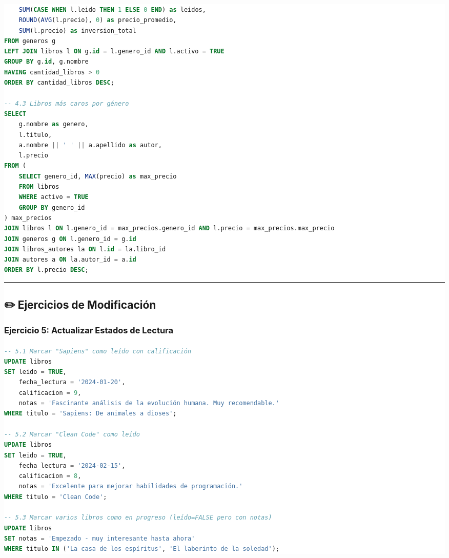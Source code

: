 ```sql
    SUM(CASE WHEN l.leido THEN 1 ELSE 0 END) as leidos,
    ROUND(AVG(l.precio), 0) as precio_promedio,
    SUM(l.precio) as inversion_total
FROM generos g
LEFT JOIN libros l ON g.id = l.genero_id AND l.activo = TRUE
GROUP BY g.id, g.nombre
HAVING cantidad_libros > 0
ORDER BY cantidad_libros DESC;

-- 4.3 Libros más caros por género
SELECT 
    g.nombre as genero,
    l.titulo,
    a.nombre || ' ' || a.apellido as autor,
    l.precio
FROM (
    SELECT genero_id, MAX(precio) as max_precio
    FROM libros 
    WHERE activo = TRUE
    GROUP BY genero_id
) max_precios
JOIN libros l ON l.genero_id = max_precios.genero_id AND l.precio = max_precios.max_precio
JOIN generos g ON l.genero_id = g.id
JOIN libros_autores la ON l.id = la.libro_id
JOIN autores a ON la.autor_id = a.id
ORDER BY l.precio DESC;
```

---

## ✏️ Ejercicios de Modificación

### Ejercicio 5: Actualizar Estados de Lectura
```sql
-- 5.1 Marcar "Sapiens" como leído con calificación
UPDATE libros 
SET leido = TRUE, 
    fecha_lectura = '2024-01-20',
    calificacion = 9,
    notas = 'Fascinante análisis de la evolución humana. Muy recomendable.'
WHERE titulo = 'Sapiens: De animales a dioses';

-- 5.2 Marcar "Clean Code" como leído
UPDATE libros 
SET leido = TRUE, 
    fecha_lectura = '2024-02-15',
    calificacion = 8,
    notas = 'Excelente para mejorar habilidades de programación.'
WHERE titulo = 'Clean Code';

-- 5.3 Marcar varios libros como en progreso (leído=FALSE pero con notas)
UPDATE libros 
SET notas = 'Empezado - muy interesante hasta ahora'
WHERE titulo IN ('La casa de los espíritus', 'El laberinto de la soledad');
```
